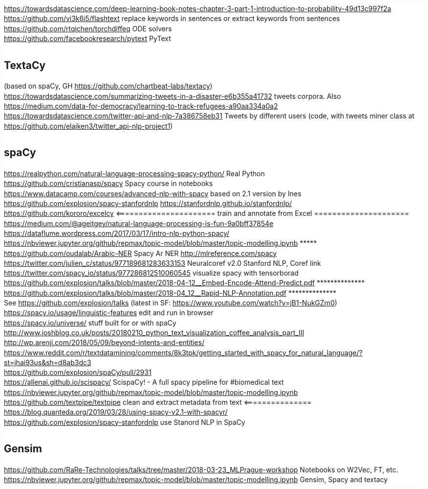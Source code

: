https://towardsdatascience.com/deep-learning-book-notes-chapter-3-part-1-introduction-to-probability-49d13c997f2a    
https://github.com/vi3k6i5/flashtext   replace keywords in sentences or extract keywords from sentences   
https://github.com/rtqichen/torchdiffeq   ODE solvers    
 https://github.com/facebookresearch/pytext    PyText   

## TextaCy   
(based on spaCy, GH https://github.com/chartbeat-labs/textacy)   
https://towardsdatascience.com/summarizing-tweets-in-a-disaster-e6b355a41732  tweets corpora. Also https://medium.com/data-for-democracy/learning-to-track-refugees-a90aa334a0a2   
https://towardsdatascience.com/twitter-api-and-nlp-7a386758eb31  Tweets by different users (code, with tweets miner class at https://github.com/elaiken3/twitter_api-nlp-project1)  

## spaCy  
https://realpython.com/natural-language-processing-spacy-python/  Real Python    
https://github.com/cristianasp/spacy    Spacy course in notebooks   
https://www.datacamp.com/courses/advanced-nlp-with-spacy   based on 2.1 version by Ines   
https://github.com/explosion/spacy-stanfordnlp   https://stanfordnlp.github.io/stanfordnlp/    
https://github.com/kororo/excelcy <====================== train and annotate from Excel   =====================   
https://medium.com/@ageitgey/natural-language-processing-is-fun-9a0bff37854e    
https://dataflume.wordpress.com/2017/03/17/intro-nlp-python-spacy/   
https://nbviewer.jupyter.org/github/repmax/topic-model/blob/master/topic-modelling.ipynb  *****   
https://github.com/oudalab/Arabic-NER  Spacy Ar NER 
http://mlreference.com/spacy   
https://twitter.com/julien_c/status/977189681283633153  Neuralcoref v2.0 Stanford NLP, Coref link   
https://twitter.com/spacy_io/status/977286812510060545  visualize spacy with tensorborad  
https://github.com/explosion/talks/blob/master/2018-04-12__Embed-Encode-Attend-Predict.pdf  **************     
https://github.com/explosion/talks/blob/master/2018-04_12__Rapid-NLP-Annotation.pdf         **************       
See https://github.com/explosion/talks   (latest in SF: https://www.youtube.com/watch?v=jB1-NukGZm0)      
https://spacy.io/usage/linguistic-features   edit and run in browser  
https://spacy.io/universe/  stuff built for or with spaCy   
http://www.joshblog.co.uk/posts/20180210_python_text_visualization_coffee_analysis_part_III  
http://wp.arenji.com/2018/05/09/beyond-intents-and-entities/   
https://www.reddit.com/r/textdatamining/comments/8k3tpk/getting_started_with_spacy_for_natural_language/?st=jhai93us&sh=d8ab3dc3     
https://github.com/explosion/spaCy/pull/2931   
https://allenai.github.io/scispacy/   ScispaCy! - A full spacy pipeline for #biomedical text   
https://nbviewer.jupyter.org/github/repmax/topic-model/blob/master/topic-modelling.ipynb    
https://github.com/textpipe/textpipe  clean and extract metadata from text <===============       
https://blog.quanteda.org/2019/03/28/using-spacy-v2.1-with-spacyr/  
https://github.com/explosion/spacy-stanfordnlp   use Stanord NLP in SpaCy   
## Gensim  
https://github.com/RaRe-Technologies/talks/tree/master/2018-03-23_MLPrague-workshop  Notebooks on W2Vec, FT, etc.  
https://nbviewer.jupyter.org/github/repmax/topic-model/blob/master/topic-modelling.ipynb  Gensim, Spacy and textacy    
